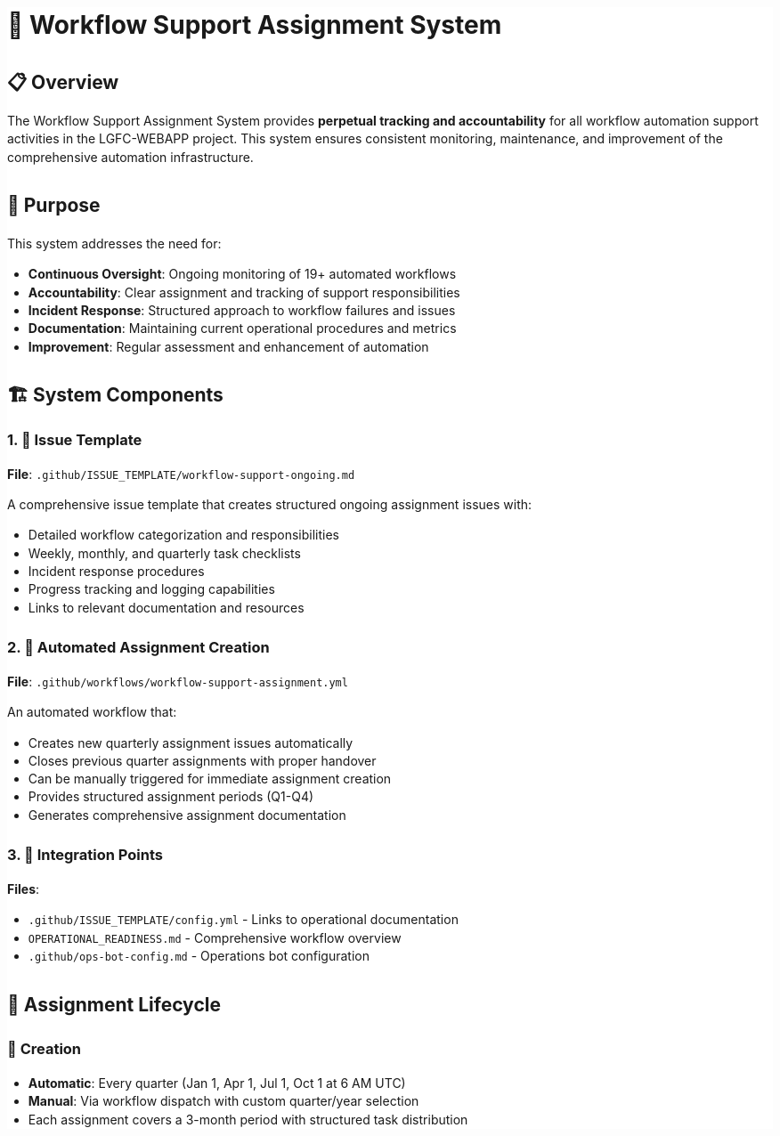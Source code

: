 # 🔧 Workflow Support Assignment System

## 📋 Overview

The Workflow Support Assignment System provides **perpetual tracking and accountability** for all workflow automation support activities in the LGFC-WEBAPP project. This system ensures consistent monitoring, maintenance, and improvement of the comprehensive automation infrastructure.

## 🎯 Purpose

This system addresses the need for:
- **Continuous Oversight**: Ongoing monitoring of 19+ automated workflows
- **Accountability**: Clear assignment and tracking of support responsibilities
- **Incident Response**: Structured approach to workflow failures and issues
- **Documentation**: Maintaining current operational procedures and metrics
- **Improvement**: Regular assessment and enhancement of automation

## 🏗️ System Components

### 1. 📝 Issue Template
**File**: `.github/ISSUE_TEMPLATE/workflow-support-ongoing.md`

A comprehensive issue template that creates structured ongoing assignment issues with:
- Detailed workflow categorization and responsibilities
- Weekly, monthly, and quarterly task checklists
- Incident response procedures
- Progress tracking and logging capabilities
- Links to relevant documentation and resources

### 2. 🤖 Automated Assignment Creation
**File**: `.github/workflows/workflow-support-assignment.yml`

An automated workflow that:
- Creates new quarterly assignment issues automatically
- Closes previous quarter assignments with proper handover
- Can be manually triggered for immediate assignment creation
- Provides structured assignment periods (Q1-Q4)
- Generates comprehensive assignment documentation

### 3. 🔗 Integration Points
**Files**: 
- `.github/ISSUE_TEMPLATE/config.yml` - Links to operational documentation
- `OPERATIONAL_READINESS.md` - Comprehensive workflow overview
- `.github/ops-bot-config.md` - Operations bot configuration

## 📅 Assignment Lifecycle

### 🚀 **Creation**
- **Automatic**: Every quarter (Jan 1, Apr 1, Jul 1, Oct 1 at 6 AM UTC)
- **Manual**: Via workflow dispatch with custom quarter/year selection
- Each assignment covers a 3-month period with structured task distribution
